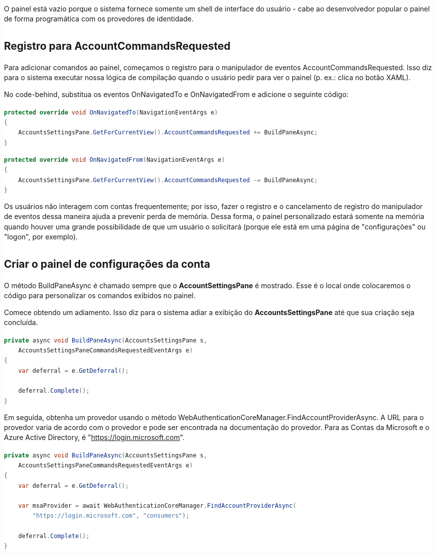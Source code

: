 O painel está vazio porque o sistema fornece somente um shell de interface do usuário - cabe ao desenvolvedor popular o painel de forma programática com os provedores de identidade. 

## <a name="register-for-accountcommandsrequested"></a>Registro para AccountCommandsRequested

Para adicionar comandos ao painel, começamos o registro para o manipulador de eventos AccountCommandsRequested. Isso diz para o sistema executar nossa lógica de compilação quando o usuário pedir para ver o painel (p. ex.: clica no botão XAML). 

No code-behind, substitua os eventos OnNavigatedTo e OnNavigatedFrom e adicione o seguinte código: 

```csharp
protected override void OnNavigatedTo(NavigationEventArgs e)
{
    AccountsSettingsPane.GetForCurrentView().AccountCommandsRequested += BuildPaneAsync; 
}
```

```csharp
protected override void OnNavigatedFrom(NavigationEventArgs e)
{
    AccountsSettingsPane.GetForCurrentView().AccountCommandsRequested -= BuildPaneAsync; 
}
```

Os usuários não interagem com contas frequentemente; por isso, fazer o registro e o cancelamento de registro do manipulador de eventos dessa maneira ajuda a prevenir perda de memória. Dessa forma, o painel personalizado estará somente na memória quando houver uma grande possibilidade de que um usuário o solicitará (porque ele está em uma página de "configurações" ou "logon", por exemplo). 

## <a name="build-the-account-settings-pane"></a>Criar o painel de configurações da conta

O método BuildPaneAsync é chamado sempre que o **AccountSettingsPane** é mostrado. Esse é o local onde colocaremos o código para personalizar os comandos exibidos no painel. 

Comece obtendo um adiamento. Isso diz para o sistema adiar a exibição do **AccountsSettingsPane** até que sua criação seja concluída.

```csharp
private async void BuildPaneAsync(AccountsSettingsPane s,
    AccountsSettingsPaneCommandsRequestedEventArgs e)
{
    var deferral = e.GetDeferral();
        
    deferral.Complete(); 
}
```

Em seguida, obtenha um provedor usando o método WebAuthenticationCoreManager.FindAccountProviderAsync. A URL para o provedor varia de acordo com o provedor e pode ser encontrada na documentação do provedor. Para as Contas da Microsoft e o Azure Active Directory, é "https://login.microsoft.com". 

```csharp
private async void BuildPaneAsync(AccountsSettingsPane s,
    AccountsSettingsPaneCommandsRequestedEventArgs e)
{
    var deferral = e.GetDeferral();
        
    var msaProvider = await WebAuthenticationCoreManager.FindAccountProviderAsync(
        "https://login.microsoft.com", "consumers"); 
        
    deferral.Complete(); 
}
```
